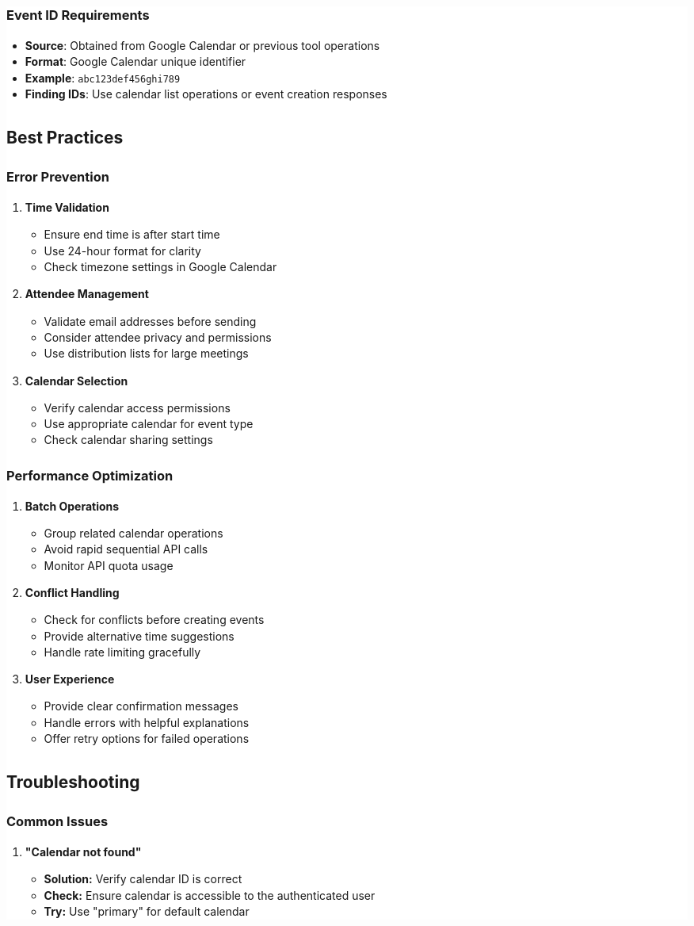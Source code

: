 ### Event ID Requirements

-   **Source**: Obtained from Google Calendar or previous tool operations
-   **Format**: Google Calendar unique identifier
-   **Example**: `abc123def456ghi789`
-   **Finding IDs**: Use calendar list operations or event creation responses

## Best Practices

### Error Prevention

1. **Time Validation**

    - Ensure end time is after start time
    - Use 24-hour format for clarity
    - Check timezone settings in Google Calendar

2. **Attendee Management**

    - Validate email addresses before sending
    - Consider attendee privacy and permissions
    - Use distribution lists for large meetings

3. **Calendar Selection**
    - Verify calendar access permissions
    - Use appropriate calendar for event type
    - Check calendar sharing settings

### Performance Optimization

1. **Batch Operations**

    - Group related calendar operations
    - Avoid rapid sequential API calls
    - Monitor API quota usage

2. **Conflict Handling**

    - Check for conflicts before creating events
    - Provide alternative time suggestions
    - Handle rate limiting gracefully

3. **User Experience**
    - Provide clear confirmation messages
    - Handle errors with helpful explanations
    - Offer retry options for failed operations

## Troubleshooting

### Common Issues

1. **"Calendar not found"**

    - **Solution:** Verify calendar ID is correct
    - **Check:** Ensure calendar is accessible to the authenticated user
    - **Try:** Use "primary" for default calendar

